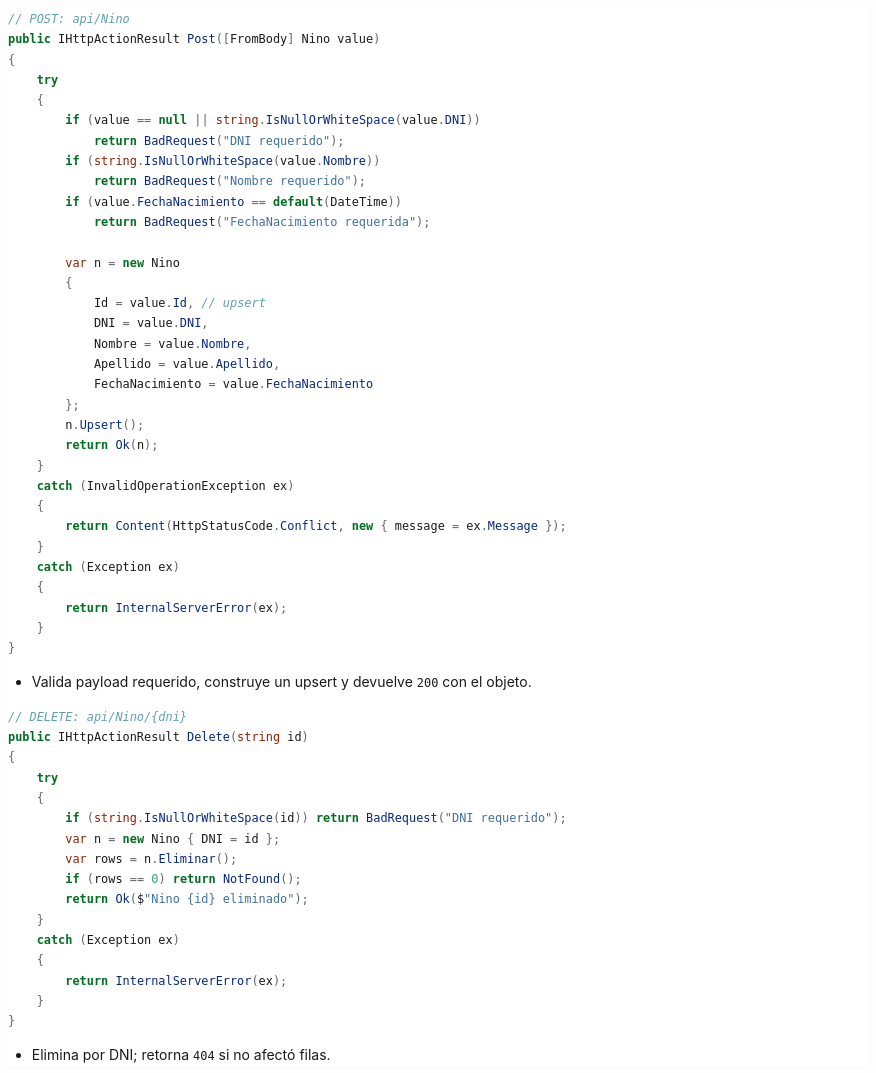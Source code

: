 ```49:84:api/WebApi/Controllers/NinoController.cs
// POST: api/Nino
public IHttpActionResult Post([FromBody] Nino value)
{
    try
    {
        if (value == null || string.IsNullOrWhiteSpace(value.DNI))
            return BadRequest("DNI requerido");
        if (string.IsNullOrWhiteSpace(value.Nombre))
            return BadRequest("Nombre requerido");
        if (value.FechaNacimiento == default(DateTime))
            return BadRequest("FechaNacimiento requerida");

        var n = new Nino
        {
            Id = value.Id, // upsert
            DNI = value.DNI,
            Nombre = value.Nombre,
            Apellido = value.Apellido,
            FechaNacimiento = value.FechaNacimiento
        };
        n.Upsert();
        return Ok(n);
    }
    catch (InvalidOperationException ex)
    {
        return Content(HttpStatusCode.Conflict, new { message = ex.Message });
    }
    catch (Exception ex)
    {
        return InternalServerError(ex);
    }
}
```
- Valida payload requerido, construye un upsert y devuelve `200` con el objeto.

```86:101:api/WebApi/Controllers/NinoController.cs
// DELETE: api/Nino/{dni}
public IHttpActionResult Delete(string id)
{
    try
    {
        if (string.IsNullOrWhiteSpace(id)) return BadRequest("DNI requerido");
        var n = new Nino { DNI = id };
        var rows = n.Eliminar();
        if (rows == 0) return NotFound();
        return Ok($"Nino {id} eliminado");
    }
    catch (Exception ex)
    {
        return InternalServerError(ex);
    }
}
```
- Elimina por DNI; retorna `404` si no afectó filas.
